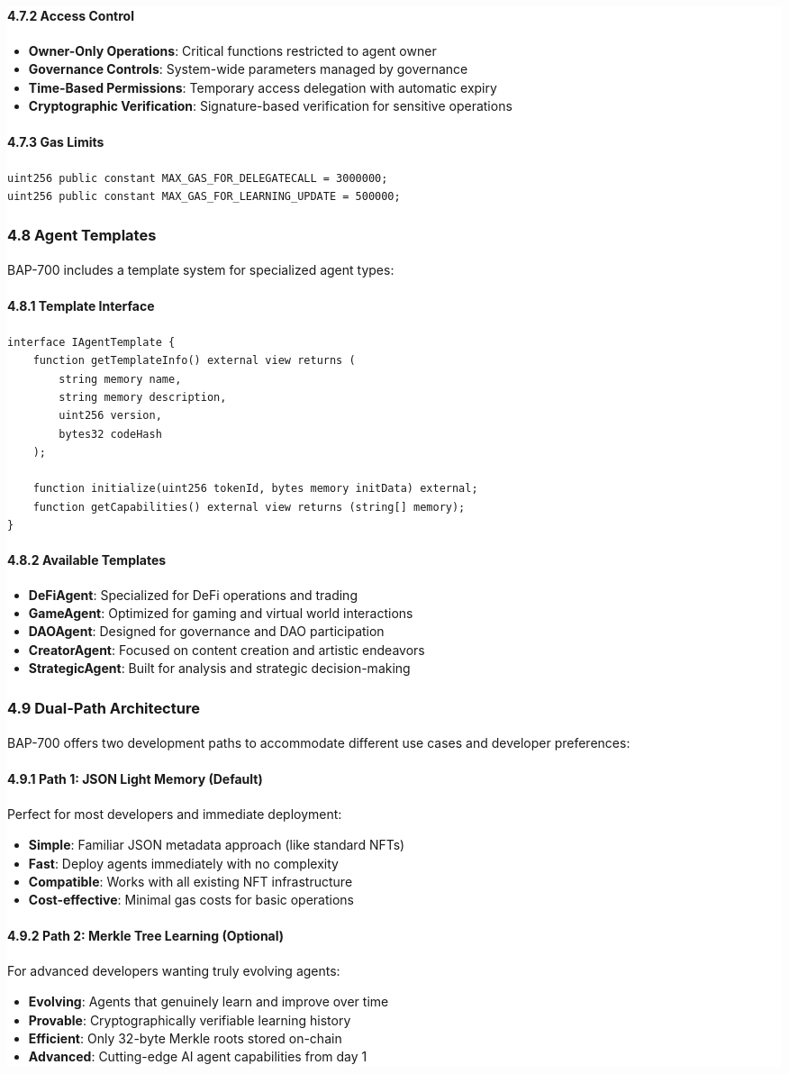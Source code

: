 #### 4.7.2 Access Control
- **Owner-Only Operations**: Critical functions restricted to agent owner
- **Governance Controls**: System-wide parameters managed by governance
- **Time-Based Permissions**: Temporary access delegation with automatic expiry
- **Cryptographic Verification**: Signature-based verification for sensitive operations

#### 4.7.3 Gas Limits
```solidity
uint256 public constant MAX_GAS_FOR_DELEGATECALL = 3000000;
uint256 public constant MAX_GAS_FOR_LEARNING_UPDATE = 500000;
```

### 4.8 Agent Templates

BAP-700 includes a template system for specialized agent types:

#### 4.8.1 Template Interface
```solidity
interface IAgentTemplate {
    function getTemplateInfo() external view returns (
        string memory name,
        string memory description,
        uint256 version,
        bytes32 codeHash
    );
    
    function initialize(uint256 tokenId, bytes memory initData) external;
    function getCapabilities() external view returns (string[] memory);
}
```

#### 4.8.2 Available Templates
- **DeFiAgent**: Specialized for DeFi operations and trading
- **GameAgent**: Optimized for gaming and virtual world interactions
- **DAOAgent**: Designed for governance and DAO participation
- **CreatorAgent**: Focused on content creation and artistic endeavors
- **StrategicAgent**: Built for analysis and strategic decision-making

### 4.9 Dual-Path Architecture

BAP-700 offers two development paths to accommodate different use cases and developer preferences:

#### 4.9.1 Path 1: JSON Light Memory (Default)
Perfect for most developers and immediate deployment:
- **Simple**: Familiar JSON metadata approach (like standard NFTs)
- **Fast**: Deploy agents immediately with no complexity
- **Compatible**: Works with all existing NFT infrastructure
- **Cost-effective**: Minimal gas costs for basic operations

#### 4.9.2 Path 2: Merkle Tree Learning (Optional)
For advanced developers wanting truly evolving agents:
- **Evolving**: Agents that genuinely learn and improve over time
- **Provable**: Cryptographically verifiable learning history
- **Efficient**: Only 32-byte Merkle roots stored on-chain
- **Advanced**: Cutting-edge AI agent capabilities from day 1
